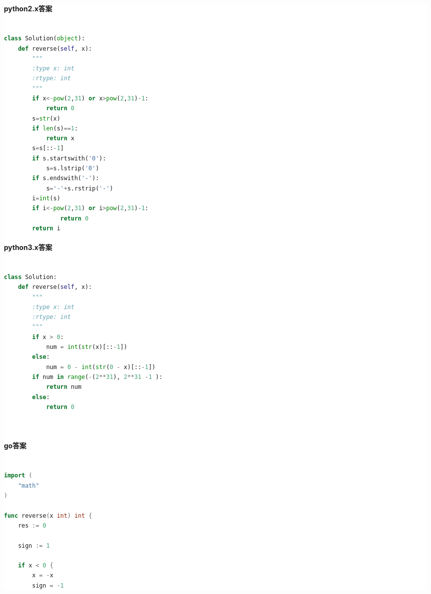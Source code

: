 #### python2.x答案

```python

class Solution(object):
    def reverse(self, x):
        """
        :type x: int
        :rtype: int
        """
        if x<-pow(2,31) or x>pow(2,31)-1:
            return 0
        s=str(x)
        if len(s)==1:
            return x
        s=s[::-1]
        if s.startswith('0'):
            s=s.lstrip('0')
        if s.endswith('-'):
            s='-'+s.rstrip('-')
        i=int(s)
        if i<-pow(2,31) or i>pow(2,31)-1:
                return 0
        return i

```

#### python3.x答案

```python

class Solution:
    def reverse(self, x):
        """
        :type x: int
        :rtype: int
        """
        if x > 0:
            num = int(str(x)[::-1])
        else:
            num = 0 - int(str(0 - x)[::-1])
        if num in range(-(2**31), 2**31 -1 ):
            return num
        else:
            return 0
            
        

```

#### go答案

```go

import (
	"math"
)

func reverse(x int) int {
	res := 0

	sign := 1

	if x < 0 {
		x = -x
		sign = -1
```